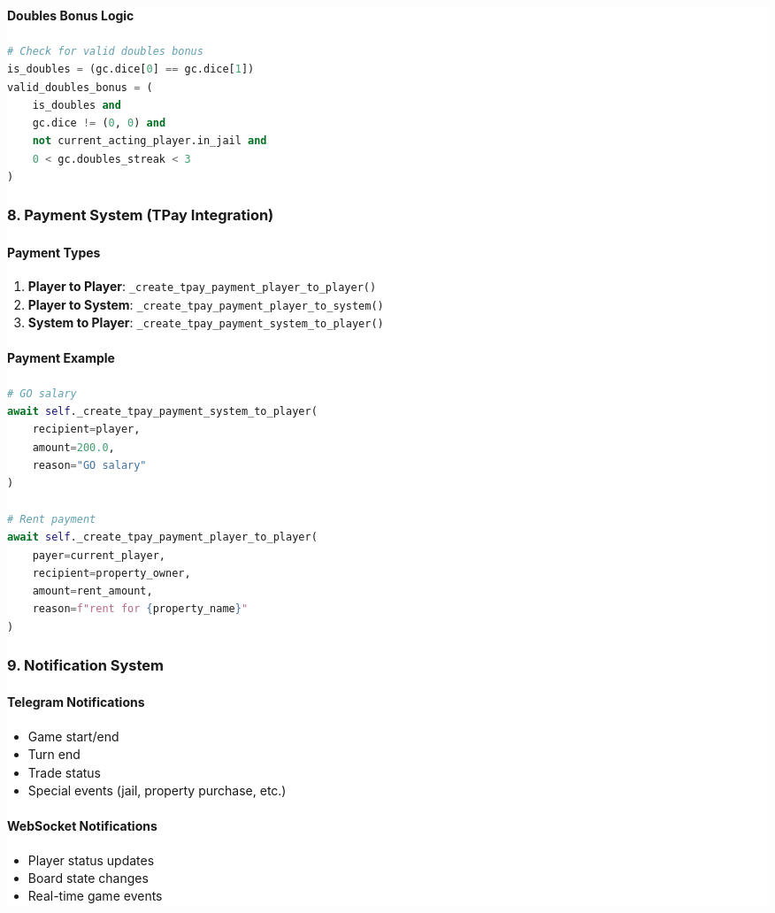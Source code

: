 #### Doubles Bonus Logic

```python
# Check for valid doubles bonus
is_doubles = (gc.dice[0] == gc.dice[1])
valid_doubles_bonus = (
    is_doubles and 
    gc.dice != (0, 0) and 
    not current_acting_player.in_jail and 
    0 < gc.doubles_streak < 3
)
```

### 8. Payment System (TPay Integration)

#### Payment Types

1. **Player to Player**: `_create_tpay_payment_player_to_player()`
2. **Player to System**: `_create_tpay_payment_player_to_system()`
3. **System to Player**: `_create_tpay_payment_system_to_player()`

#### Payment Example

```python
# GO salary
await self._create_tpay_payment_system_to_player(
    recipient=player,
    amount=200.0,
    reason="GO salary"
)

# Rent payment
await self._create_tpay_payment_player_to_player(
    payer=current_player,
    recipient=property_owner,
    amount=rent_amount,
    reason=f"rent for {property_name}"
)
```

### 9. Notification System

#### Telegram Notifications

* Game start/end
* Turn end
* Trade status
* Special events (jail, property purchase, etc.)

#### WebSocket Notifications

* Player status updates
* Board state changes
* Real-time game events
